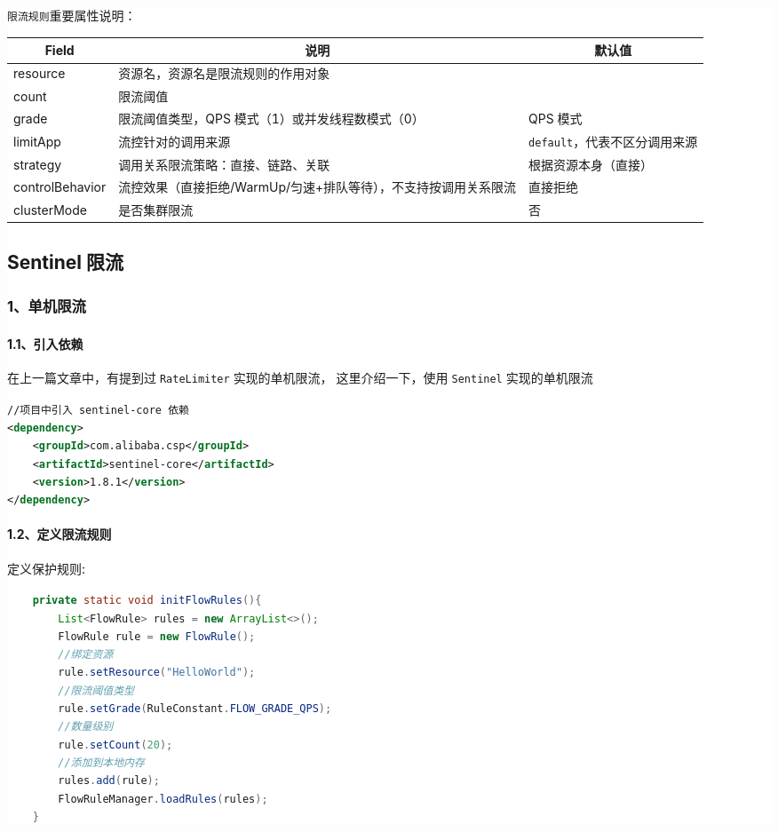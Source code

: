 `限流规则`重要属性说明：

| Field           | 说明                                                         | 默认值                        |
| --------------- | ------------------------------------------------------------ | ----------------------------- |
| resource        | 资源名，资源名是限流规则的作用对象                           |                               |
| count           | 限流阈值                                                     |                               |
| grade           | 限流阈值类型，QPS 模式（1）或并发线程数模式（0）             | QPS 模式                      |
| limitApp        | 流控针对的调用来源                                           | `default`，代表不区分调用来源 |
| strategy        | 调用关系限流策略：直接、链路、关联                           | 根据资源本身（直接）          |
| controlBehavior | 流控效果（直接拒绝/WarmUp/匀速+排队等待），不支持按调用关系限流 | 直接拒绝                      |
| clusterMode     | 是否集群限流                                                 | 否                            |





## Sentinel 限流

### 1、单机限流

#### 1.1、引入依赖

在上一篇文章中，有提到过 `RateLimiter`  实现的单机限流， 这里介绍一下，使用 `Sentinel` 实现的单机限流

```xml
//项目中引入 sentinel-core 依赖
<dependency>
    <groupId>com.alibaba.csp</groupId>
    <artifactId>sentinel-core</artifactId>
    <version>1.8.1</version>
</dependency>
```



#### 1.2、定义限流规则

定义保护规则:

```java
    private static void initFlowRules(){
        List<FlowRule> rules = new ArrayList<>();
        FlowRule rule = new FlowRule();
        //绑定资源
        rule.setResource("HelloWorld");
        //限流阈值类型
        rule.setGrade(RuleConstant.FLOW_GRADE_QPS);
        //数量级别
        rule.setCount(20);
        //添加到本地内存
        rules.add(rule);
        FlowRuleManager.loadRules(rules);
    }
```
